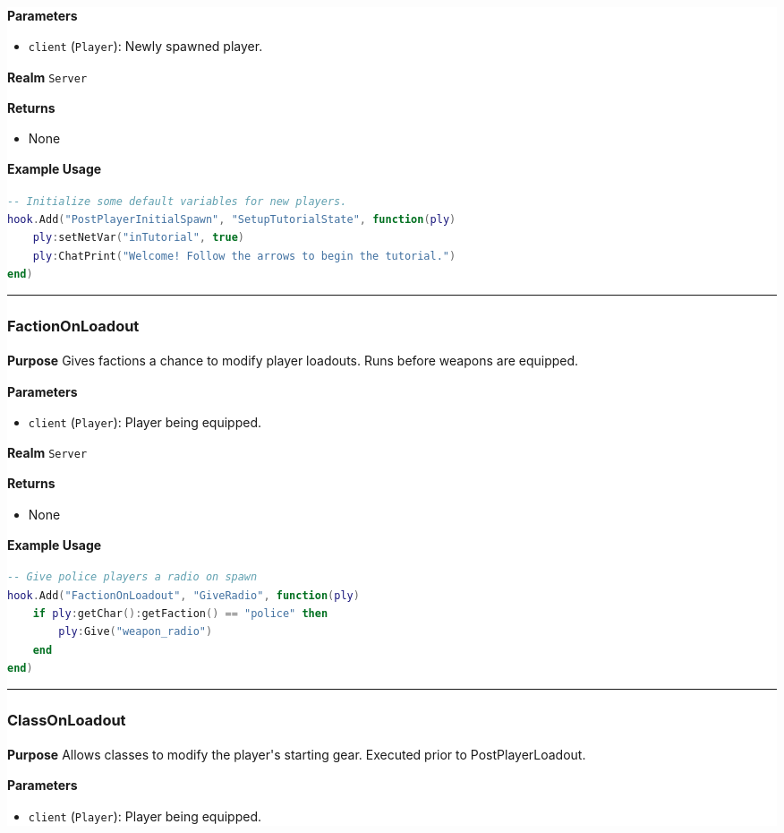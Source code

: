 **Parameters**

- `client` (`Player`): Newly spawned player.

**Realm**
`Server`

**Returns**
- None

**Example Usage**

```lua
-- Initialize some default variables for new players.
hook.Add("PostPlayerInitialSpawn", "SetupTutorialState", function(ply)
    ply:setNetVar("inTutorial", true)
    ply:ChatPrint("Welcome! Follow the arrows to begin the tutorial.")
end)
```

---

### FactionOnLoadout

**Purpose**
Gives factions a chance to modify player loadouts. Runs before weapons are equipped.

**Parameters**

- `client` (`Player`): Player being equipped.

**Realm**
`Server`

**Returns**
- None

**Example Usage**

```lua
-- Give police players a radio on spawn
hook.Add("FactionOnLoadout", "GiveRadio", function(ply)
    if ply:getChar():getFaction() == "police" then
        ply:Give("weapon_radio")
    end
end)
```

---

### ClassOnLoadout

**Purpose**
Allows classes to modify the player's starting gear. Executed prior to PostPlayerLoadout.

**Parameters**

- `client` (`Player`): Player being equipped.

